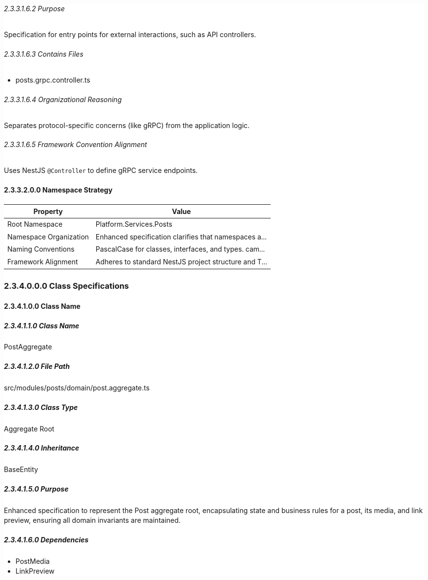###### 2.3.3.1.6.2 Purpose

Specification for entry points for external interactions, such as API controllers.

###### 2.3.3.1.6.3 Contains Files

- posts.grpc.controller.ts

###### 2.3.3.1.6.4 Organizational Reasoning

Separates protocol-specific concerns (like gRPC) from the application logic.

###### 2.3.3.1.6.5 Framework Convention Alignment

Uses NestJS `@Controller` to define gRPC service endpoints.

#### 2.3.3.2.0.0 Namespace Strategy

| Property | Value |
|----------|-------|
| Root Namespace | Platform.Services.Posts |
| Namespace Organization | Enhanced specification clarifies that namespaces a... |
| Naming Conventions | PascalCase for classes, interfaces, and types. cam... |
| Framework Alignment | Adheres to standard NestJS project structure and T... |

### 2.3.4.0.0.0 Class Specifications

#### 2.3.4.1.0.0 Class Name

##### 2.3.4.1.1.0 Class Name

PostAggregate

##### 2.3.4.1.2.0 File Path

src/modules/posts/domain/post.aggregate.ts

##### 2.3.4.1.3.0 Class Type

Aggregate Root

##### 2.3.4.1.4.0 Inheritance

BaseEntity

##### 2.3.4.1.5.0 Purpose

Enhanced specification to represent the Post aggregate root, encapsulating state and business rules for a post, its media, and link preview, ensuring all domain invariants are maintained.

##### 2.3.4.1.6.0 Dependencies

- PostMedia
- LinkPreview
